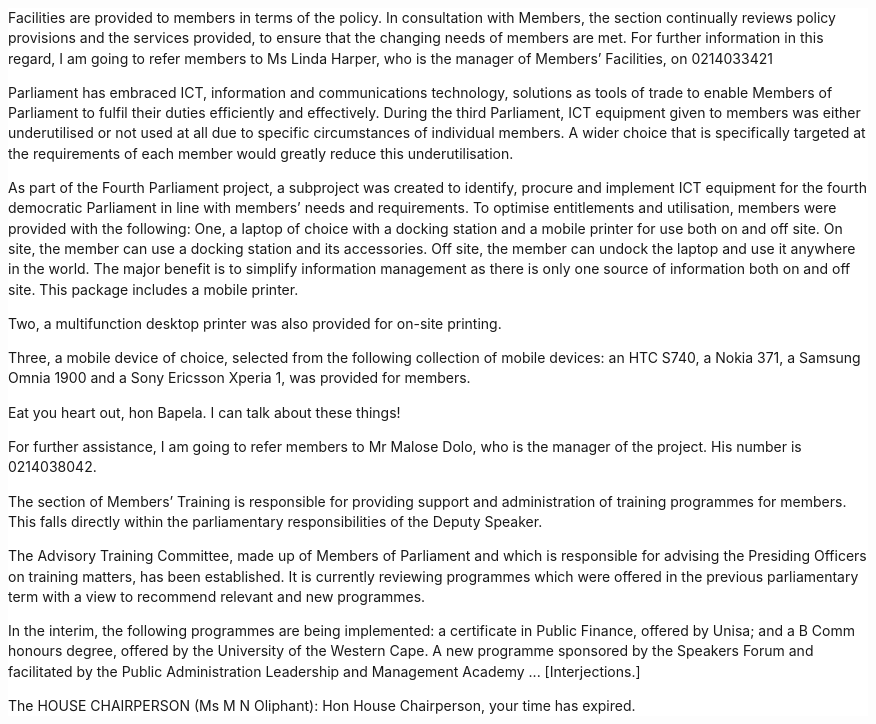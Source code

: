 Facilities are provided to members in terms of the policy. In consultation
with Members, the section continually reviews policy provisions and the
services provided, to ensure that the changing needs of members are met.
For further information in this regard, I am going to refer members to Ms
Linda Harper, who is the manager of Members’ Facilities, on 0214033421

Parliament has embraced ICT, information and communications technology,
solutions as tools of trade to enable Members of Parliament to fulfil their
duties efficiently and effectively. During the third Parliament, ICT
equipment given to members was either underutilised or not used at all due
to specific circumstances of individual members. A wider choice that is
specifically targeted at the requirements of each member would greatly
reduce this underutilisation.

As part of the Fourth Parliament project, a subproject was created to
identify, procure and implement ICT equipment for the fourth democratic
Parliament in line with members’ needs and requirements. To optimise
entitlements and utilisation, members were provided with the following:
One, a laptop of choice with a docking station and a mobile printer for use
both on and off site. On site, the member can use a docking station and its
accessories. Off site, the member can undock the laptop and use it anywhere
in the world. The major benefit is to simplify information management as
there is only one source of information both on and off site. This package
includes a mobile printer.

Two, a multifunction desktop printer was also provided for on-site
printing.

Three, a mobile device of choice, selected from the following collection of
mobile devices: an HTC S740, a Nokia 371, a Samsung Omnia 1900 and a Sony
Ericsson Xperia 1, was provided for members.

Eat you heart out, hon Bapela. I can talk about these things!

For further assistance, I am going to refer members to Mr Malose Dolo, who
is the manager of the project. His number is 0214038042.

The section of Members’ Training is responsible for providing support and
administration of training programmes for members. This falls directly
within the parliamentary responsibilities of the Deputy Speaker.

The Advisory Training Committee, made up of Members of Parliament and which
is responsible for advising the Presiding Officers on training matters, has
been established. It is currently reviewing programmes which were offered
in the previous parliamentary term with a view to recommend relevant and
new programmes.

In the interim, the following programmes are being implemented: a
certificate in Public Finance, offered by Unisa; and a B Comm honours
degree, offered by the University of the Western Cape. A new programme
sponsored by the Speakers Forum and facilitated by the Public
Administration Leadership and Management Academy ... [Interjections.]

The HOUSE CHAIRPERSON (Ms M N Oliphant): Hon House Chairperson, your time
has expired.
